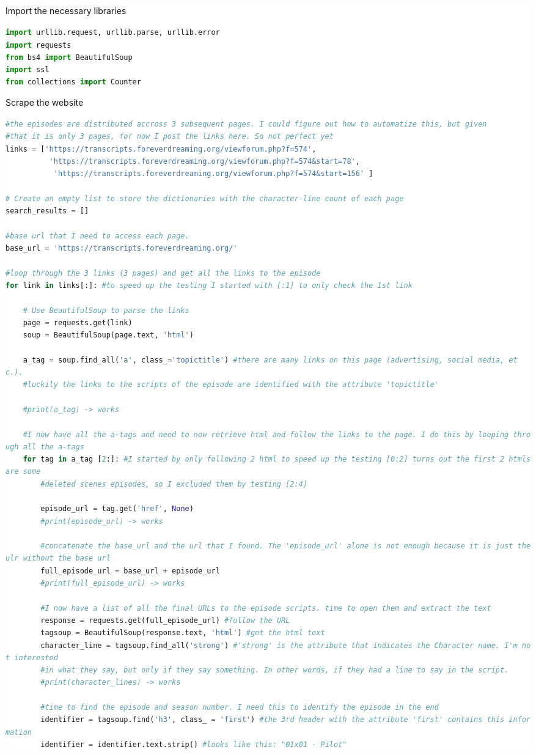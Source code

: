 Import the necessary libraries
```python
import urllib.request, urllib.parse, urllib.error
import requests
from bs4 import BeautifulSoup
import ssl
from collections import Counter
```

Scrape the website
```python
#the episodes are distributed accross 3 subsequent pages. I could figure out how to automatize this, but given
#that it is only 3 pages, for now I post the links here. So not perfect yet
links = ['https://transcripts.foreverdreaming.org/viewforum.php?f=574',
          'https://transcripts.foreverdreaming.org/viewforum.php?f=574&start=78',
           'https://transcripts.foreverdreaming.org/viewforum.php?f=574&start=156' ]

# Create an empty list to store the dictionaries with the character-line count of each page
search_results = []

#base url that I need to access each page.
base_url = 'https://transcripts.foreverdreaming.org/'

#loop through the 3 links (3 pages) and get all the links to the episode
for link in links[:]: #to speed up the testing I started with [:1] to only check the 1st link
    
    # Use BeautifulSoup to parse the links
    page = requests.get(link)
    soup = BeautifulSoup(page.text, 'html')
    
    a_tag = soup.find_all('a', class_='topictitle') #there are many links on this page (advertising, social media, etc.). 
    #luckily the links to the scripts of the episode are identified with the attribute 'topictitle'
    
    #print(a_tag) -> works

    #I now have all the a-tags and need to now retrieve html and follow the links to the page. I do this by looping through all the a-tags
    for tag in a_tag [2:]: #I started by only following 2 html to speed up the testing [0:2] turns out the first 2 htmls are some 
        #deleted scenes episodes, so I excluded them by testing [2:4]
        
        episode_url = tag.get('href', None)
        #print(episode_url) -> works

        #concatenate the base_url and the url that I found. The 'episode_url' alone is not enough because it is just the ulr without the base url
        full_episode_url = base_url + episode_url
        #print(full_episode_url) -> works

        #I now have a list of all the final URLs to the episode scripts. time to open them and extract the text
        response = requests.get(full_episode_url) #follow the URL
        tagsoup = BeautifulSoup(response.text, 'html') #get the html text
        character_line = tagsoup.find_all('strong') #'strong' is the attribute that indicates the Character name. I'm not interested
        #in what they say, but only if they say something. In other words, if they had a line to say in the script.
        #print(character_lines) -> works

        #time to find the episode and season number. I need this to identify the episode in the end
        identifier = tagsoup.find('h3', class_ = 'first') #the 3rd header with the attribute 'first' contains this information
        identifier = identifier.text.strip() #looks like this: "01x01 - Pilot"
```